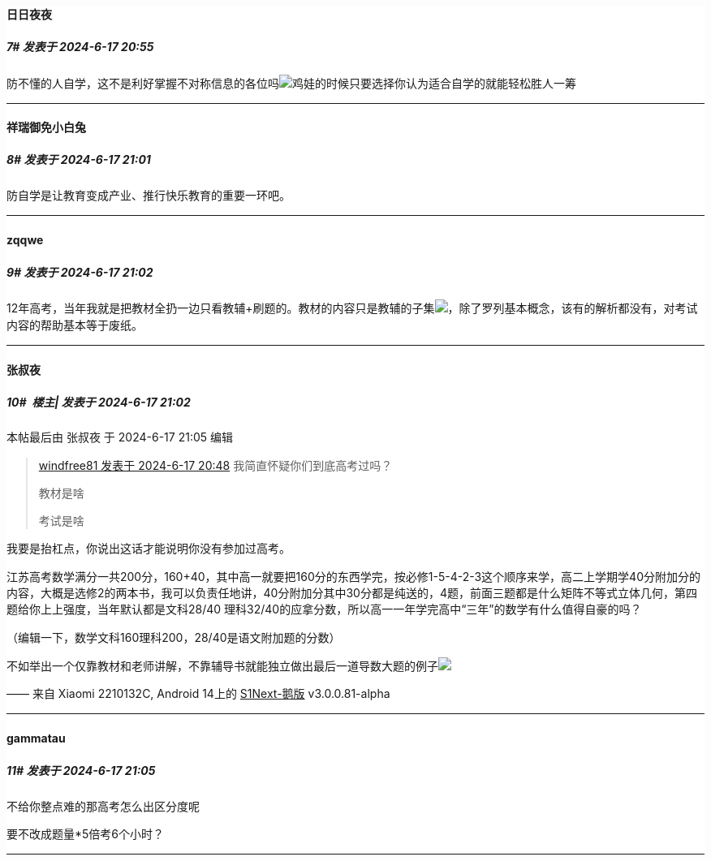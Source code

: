 ####  日日夜夜  
##### 7#       发表于 2024-6-17 20:55

防不懂的人自学，这不是利好掌握不对称信息的各位吗<img src="https://static.saraba1st.com/image/smiley/face2017/037.png" referrerpolicy="no-referrer">鸡娃的时候只要选择你认为适合自学的就能轻松胜人一筹

*****

####  祥瑞御免小白兔  
##### 8#       发表于 2024-6-17 21:01

防自学是让教育变成产业、推行快乐教育的重要一环吧。

*****

####  zqqwe  
##### 9#       发表于 2024-6-17 21:02

12年高考，当年我就是把教材全扔一边只看教辅+刷题的。教材的内容只是教辅的子集<img src="https://static.saraba1st.com/image/smiley/face2017/053.png" referrerpolicy="no-referrer">，除了罗列基本概念，该有的解析都没有，对考试内容的帮助基本等于废纸。

*****

####  张叔夜  
##### 10#         楼主| 发表于 2024-6-17 21:02

 本帖最后由 张叔夜 于 2024-6-17 21:05 编辑 
<blockquote><a href="httphttps://bbs.saraba1st.com/2b/forum.php?mod=redirect&amp;goto=findpost&amp;pid=65274821&amp;ptid=2187947" target="_blank">windfree81 发表于 2024-6-17 20:48</a>
我简直怀疑你们到底高考过吗？

教材是啥

考试是啥</blockquote>
我要是抬杠点，你说出这话才能说明你没有参加过高考。

江苏高考数学满分一共200分，160+40，其中高一就要把160分的东西学完，按必修1-5-4-2-3这个顺序来学，高二上学期学40分附加分的内容，大概是选修2的两本书，我可以负责任地讲，40分附加分其中30分都是纯送的，4题，前面三题都是什么矩阵不等式立体几何，第四题给你上上强度，当年默认都是文科28/40 理科32/40的应拿分数，所以高一一年学完高中“三年”的数学有什么值得自豪的吗？

（编辑一下，数学文科160理科200，28/40是语文附加题的分数）

不如举出一个仅靠教材和老师讲解，不靠辅导书就能独立做出最后一道导数大题的例子<img src="https://static.saraba1st.com/image/smiley/face2017/001.png" referrerpolicy="no-referrer">

—— 来自 Xiaomi 2210132C, Android 14上的 [S1Next-鹅版](https://github.com/ykrank/S1-Next/releases) v3.0.0.81-alpha

*****

####  gammatau  
##### 11#       发表于 2024-6-17 21:05

不给你整点难的那高考怎么出区分度呢

要不改成题量*5倍考6个小时？

*****
